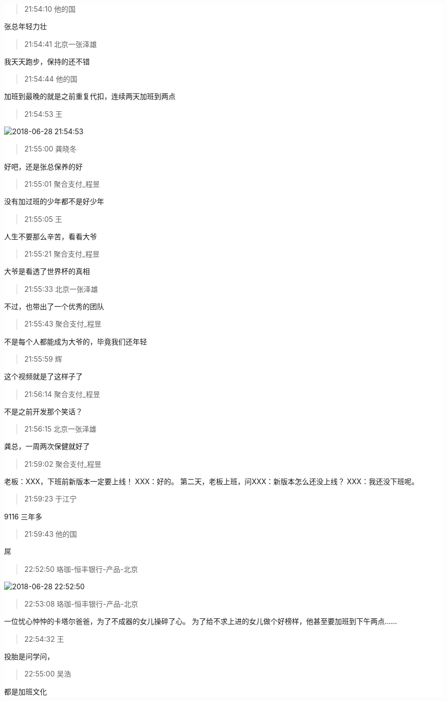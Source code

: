 > 21:54:10  他的国  
   
张总年轻力壮  
   
> 21:54:41  北京一张泽雄  
   
我天天跑步，保持的还不错  
   
> 21:54:44  他的国  
   
加班到最晚的就是之前重复代扣，连续两天加班到两点  
   
> 21:54:53  王  
   
![2018-06-28 21:54:53](http://static.cocolian.cn/img/201806/20180628_215453.png) 
   
> 21:55:00  龚晓冬  
   
好吧，还是张总保养的好  
   
> 21:55:01  聚合支付_程昱  
   
没有加过班的少年都不是好少年  
   
> 21:55:05  王  
   
人生不要那么辛苦，看看大爷  
   
> 21:55:21  聚合支付_程昱  
   
大爷是看透了世界杯的真相  
   
> 21:55:33  北京一张泽雄  
   
不过，也带出了一个优秀的团队  
   
> 21:55:43  聚合支付_程昱  
   
不是每个人都能成为大爷的，毕竟我们还年轻  
   
> 21:55:59  辉  
   
这个视频就是了这样子了  
   
> 21:56:14  聚合支付_程昱  
   
不是之前开发那个笑话？  
   
> 21:56:15  北京一张泽雄  
   
龚总，一周两次保健就好了  
   
> 21:59:02  聚合支付_程昱  
   
老板：XXX，下班前新版本一定要上线！ XXX：好的。 第二天，老板上班，问XXX：新版本怎么还没上线？ XXX：我还没下班呢。  
   
> 21:59:23  于江宁  
   
9116 三年多  
   
> 21:59:43  他的国  
   
屌  
   
> 22:52:50  珞珈-恒丰银行-产品-北京  
   
![2018-06-28 22:52:50](http://static.cocolian.cn/img/201806/20180628_225250.png) 
   
> 22:53:08  珞珈-恒丰银行-产品-北京  
   
一位忧心忡忡的卡塔尔爸爸，为了不成器的女儿操碎了心。 为了给不求上进的女儿做个好榜样，他甚至要加班到下午两点......  
   
> 22:54:32  王  
   
投胎是问学问，  
   
> 22:55:00  吴浩  
   
都是加班文化  
   

